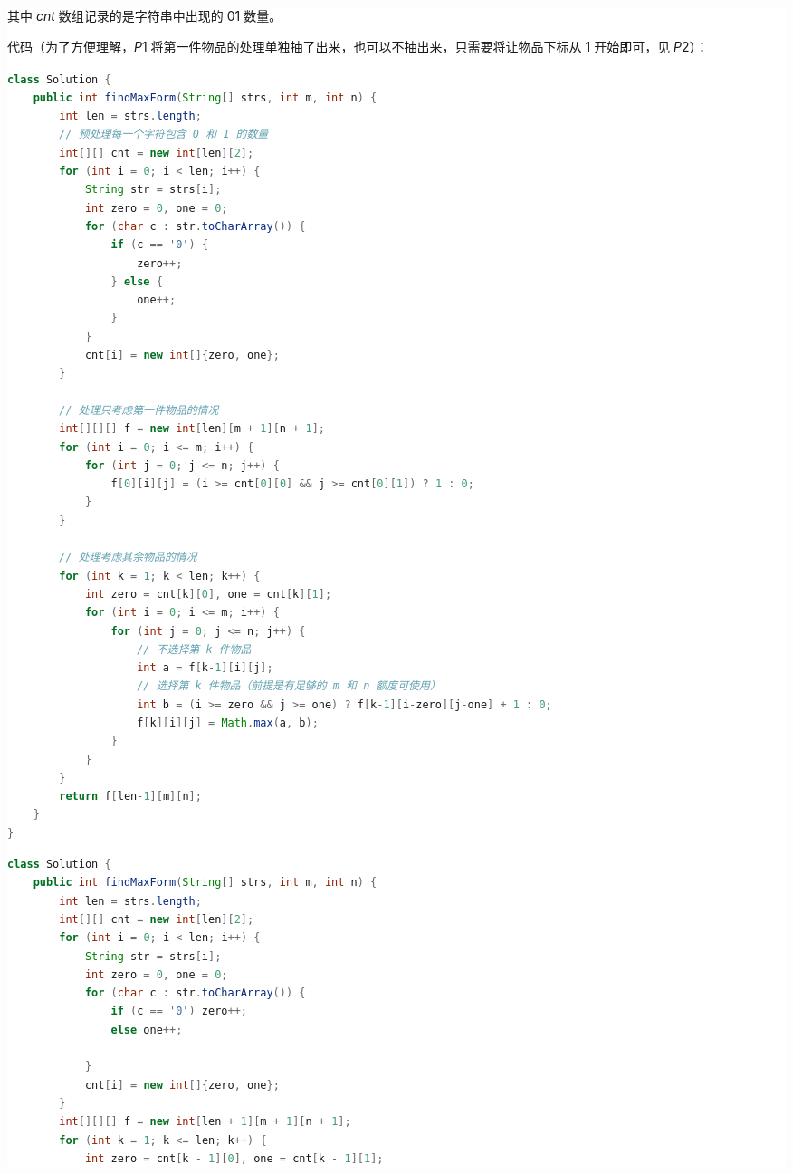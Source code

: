 其中 $cnt$ 数组记录的是字符串中出现的 $01$ 数量。

代码（为了方便理解，$P1$ 将第一件物品的处理单独抽了出来，也可以不抽出来，只需要将让物品下标从 $1$ 开始即可，见 $P2$）：
```Java
class Solution {
    public int findMaxForm(String[] strs, int m, int n) {
        int len = strs.length;
        // 预处理每一个字符包含 0 和 1 的数量
        int[][] cnt = new int[len][2];
        for (int i = 0; i < len; i++) {
            String str = strs[i];
            int zero = 0, one = 0;
            for (char c : str.toCharArray()) {
                if (c == '0') {
                    zero++;
                } else {
                    one++;
                }
            }
            cnt[i] = new int[]{zero, one}; 
        }

        // 处理只考虑第一件物品的情况
        int[][][] f = new int[len][m + 1][n + 1];
        for (int i = 0; i <= m; i++) {
            for (int j = 0; j <= n; j++) {
                f[0][i][j] = (i >= cnt[0][0] && j >= cnt[0][1]) ? 1 : 0;
            }
        }

        // 处理考虑其余物品的情况
        for (int k = 1; k < len; k++) {
            int zero = cnt[k][0], one = cnt[k][1];
            for (int i = 0; i <= m; i++) {
                for (int j = 0; j <= n; j++) {
                    // 不选择第 k 件物品
                    int a = f[k-1][i][j];
                    // 选择第 k 件物品（前提是有足够的 m 和 n 额度可使用）
                    int b = (i >= zero && j >= one) ? f[k-1][i-zero][j-one] + 1 : 0;
                    f[k][i][j] = Math.max(a, b);
                }
            }
        }
        return f[len-1][m][n];
    }
}
```
```Java
class Solution {
    public int findMaxForm(String[] strs, int m, int n) {
        int len = strs.length;
        int[][] cnt = new int[len][2];
        for (int i = 0; i < len; i++) {
            String str = strs[i];
            int zero = 0, one = 0;
            for (char c : str.toCharArray()) {
                if (c == '0') zero++;    
                else one++;

            }
            cnt[i] = new int[]{zero, one}; 
        }
        int[][][] f = new int[len + 1][m + 1][n + 1];
        for (int k = 1; k <= len; k++) {
            int zero = cnt[k - 1][0], one = cnt[k - 1][1];
```